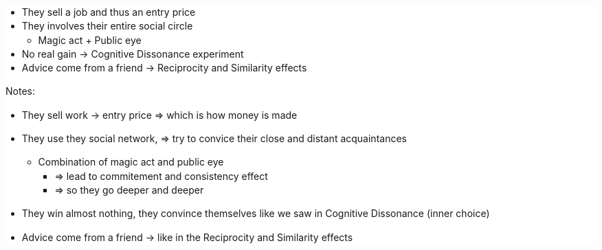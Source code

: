 - They sell a job and thus an entry price 
- They involves their entire social circle
	- Magic act + Public eye 
- No real gain -> Cognitive Dissonance experiment
- Advice come from a friend -> Reciprocity and Similarity effects

Notes:
- They sell work -> entry price     => which is how money is made

- They use they social network,     => try to convice their close and distant acquaintances

	- Combination of magic act and public eye      
		- =>  lead to commitement and consistency effect
		- =>  so they go deeper and deeper 
- They win almost nothing, they convince themselves like we saw in Cognitive Dissonance (inner choice)
- Advice come from a friend -> like in the Reciprocity and Similarity effects

